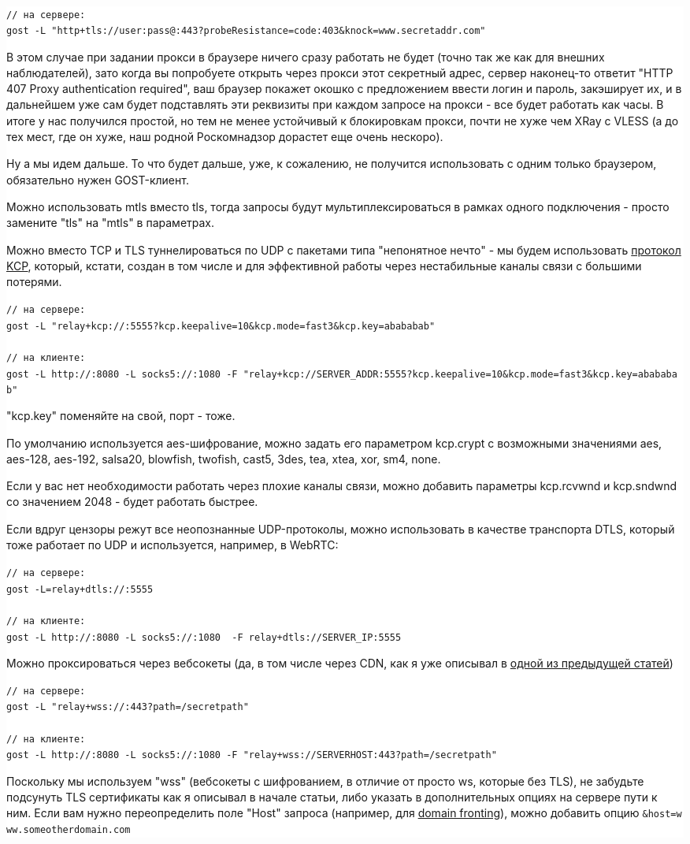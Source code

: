 
```
// на сервере:
gost -L "http+tls://user:pass@:443?probeResistance=code:403&knock=www.secretaddr.com"
```
В этом случае при задании прокси в браузере ничего сразу работать не будет (точно так же как для внешних наблюдателей), зато когда вы попробуете открыть через прокси этот секретный адрес, сервер наконец-то ответит "HTTP 407 Proxy authentication required", ваш браузер покажет окошко с предложением ввести логин и пароль, закэширует их, и в дальнейшем уже сам будет подставлять эти реквизиты при каждом запросе на прокси - все будет работать как часы. В итоге у нас получился простой, но тем не менее устойчивый к блокировкам прокси, почти не хуже чем XRay с VLESS (а до тех мест, где он хуже, наш родной Роскомнадзор дорастет еще очень нескоро).

Ну а мы идем дальше. То что будет дальше, уже, к сожалению, не получится использовать с одним только браузером, обязательно нужен GOST-клиент.

Можно использовать mtls вместо tls, тогда запросы будут мультиплексироваться в рамках одного подключения - просто замените "tls" на "mtls" в параметрах.

Можно вместо TCP и TLS туннелироваться по UDP с пакетами типа "непонятное нечто" - мы будем использовать [протокол KCP](https://github.com/xtaci/kcptun), который, кстати, создан в том числе и для эффективной работы через нестабильные каналы связи с большими потерями.


```
// на сервере:
gost -L "relay+kcp://:5555?kcp.keepalive=10&kcp.mode=fast3&kcp.key=abababab"

// на клиенте:
gost -L http://:8080 -L socks5://:1080 -F "relay+kcp://SERVER_ADDR:5555?kcp.keepalive=10&kcp.mode=fast3&kcp.key=abababab"
```
"kcp.key" поменяйте на свой, порт - тоже.

По умолчанию используется aes-шифрование, можно задать его параметром kcp.crypt с возможными значениями aes, aes-128, aes-192, salsa20, blowfish, twofish, cast5, 3des, tea, xtea, xor, sm4, none.

Если у вас нет необходимости работать через плохие каналы связи, можно добавить параметры kcp.rcvwnd и kcp.sndwnd со значением 2048 - будет работать быстрее.

Если вдруг цензоры режут все неопознанные UDP-протоколы, можно использовать в качестве транспорта DTLS, который тоже работает по UDP и используется, например, в WebRTC:


```
// на сервере: 
gost -L=relay+dtls://:5555

// на клиенте:
gost -L http://:8080 -L socks5://:1080  -F relay+dtls://SERVER_IP:5555
```
Можно проксироваться через вебсокеты (да, в том числе через CDN, как я уже описывал в [одной из предыдущей статей](https://habr.com/ru/articles/761798/))


```
// на сервере:
gost -L "relay+wss://:443?path=/secretpath"

// на клиенте:
gost -L http://:8080 -L socks5://:1080 -F "relay+wss://SERVERHOST:443?path=/secretpath"
```
Поскольку мы используем "wss" (вебсокеты с шифрованием, в отличие от просто ws, которые без TLS), не забудьте подсунуть TLS сертификаты как я описывал в начале статьи, либо указать в дополнительных опциях на сервере пути к ним. Если вам нужно переопределить поле "Host" запроса (например, для [domain fronting](https://habr.com/ru/articles/778134/)), можно добавить опцию `&host=www.someotherdomain.com` 
